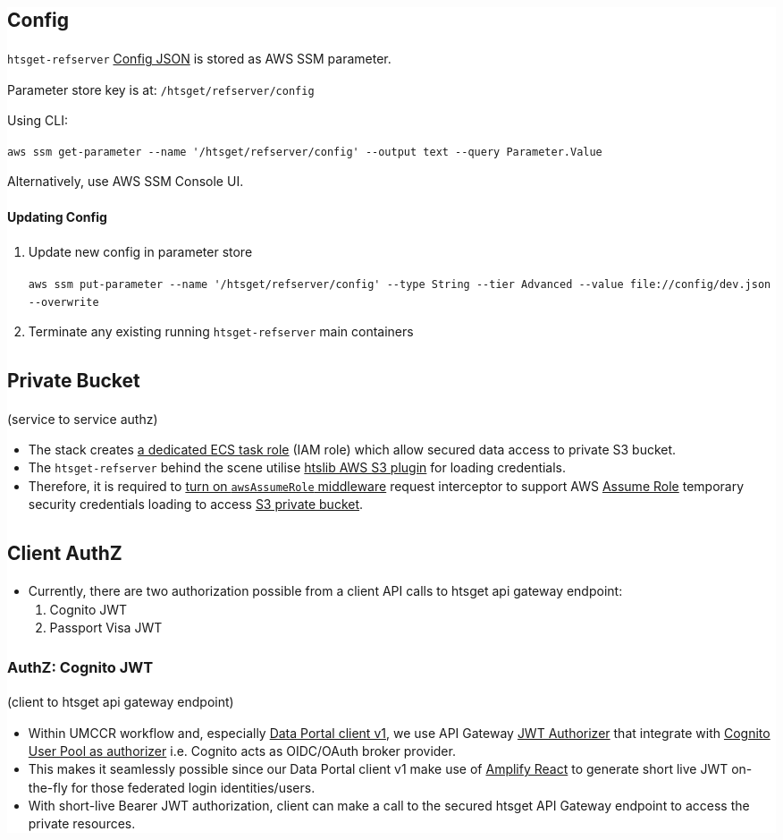 ## Config

`htsget-refserver` [Config JSON](https://github.com/ga4gh/htsget-refserver#configuration) is stored as AWS SSM parameter.

Parameter store key is at: `/htsget/refserver/config`

Using CLI:
```
aws ssm get-parameter --name '/htsget/refserver/config' --output text --query Parameter.Value
```

Alternatively, use AWS SSM Console UI.

#### Updating Config

1. Update new config in parameter store
    ```
    aws ssm put-parameter --name '/htsget/refserver/config' --type String --tier Advanced --value file://config/dev.json --overwrite
    ```
2. Terminate any existing running `htsget-refserver` main containers

## Private Bucket

(service to service authz)

- The stack creates [a dedicated ECS task role](https://github.com/umccr/infrastructure/blob/master/cdk/apps/htsget/htsget/goserver.py#L130) (IAM role) which allow secured data access to private S3 bucket.
- The `htsget-refserver` behind the scene utilise [htslib AWS S3 plugin](http://www.htslib.org/doc/htslib-s3-plugin.html) for loading credentials.
- Therefore, it is required to [turn on `awsAssumeRole` middleware](https://github.com/victorskl/htsget-refserver/tree/cors-support#configuration---props-object) request interceptor to support AWS [Assume Role](https://docs.aws.amazon.com/STS/latest/APIReference/API_AssumeRole.html) temporary security credentials loading to access [S3 private bucket](https://github.com/victorskl/htsget-refserver/tree/cors-support#private-bucket).

## Client AuthZ

- Currently, there are two authorization possible from a client API calls to htsget api gateway endpoint:
  1. Cognito JWT
  2. Passport Visa JWT

### AuthZ: Cognito JWT

(client to htsget api gateway endpoint)

- Within UMCCR workflow and, especially [Data Portal client v1](https://github.com/umccr/data-portal-client/tree/1.0.0), we use API Gateway [JWT Authorizer](https://docs.aws.amazon.com/apigateway/latest/developerguide/http-api-jwt-authorizer.html) that integrate with [Cognito User Pool as authorizer](https://docs.aws.amazon.com/apigateway/latest/developerguide/apigateway-integrate-with-cognito.html) i.e. Cognito acts as OIDC/OAuth broker provider.
- This makes it seamlessly possible since our Data Portal client v1 make use of [Amplify React](https://aws.amazon.com/blogs/mobile/building-an-application-with-aws-amplify-amazon-cognito-and-an-openid-connect-identity-provider/) to generate short live JWT on-the-fly for those federated login identities/users.
- With short-live Bearer JWT authorization, client can make a call to the secured htsget API Gateway endpoint to access the private resources.
